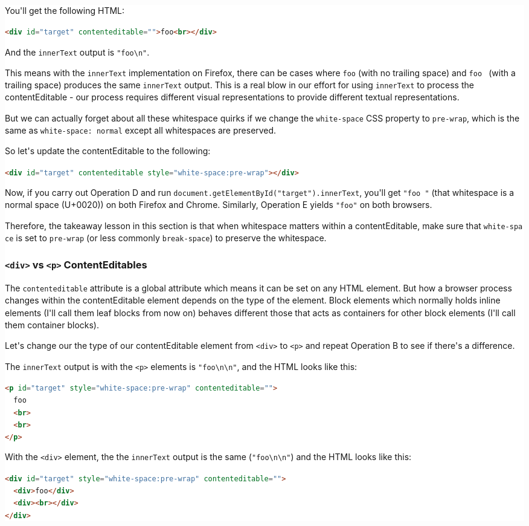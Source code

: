 You'll get the following HTML:

```html
<div id="target" contenteditable="">foo<br></div>
```

And the `innerText` output is `"foo\n"`.

This means with the `innerText` implementation on Firefox, there can be cases where `foo` (with no trailing space) and `foo ` (with a trailing space) produces the same `innerText` output. This is a real blow in our effort for using `innerText` to process the contentEditable - our process requires different visual representations to provide different textual representations.

But we can actually forget about all these whitespace quirks if we change the `white-space` CSS property to `pre-wrap`, which is the same as `white-space: normal` except all whitespaces are preserved.

So let's update the contentEditable to the following:

```html
<div id="target" contenteditable style="white-space:pre-wrap"></div>
```

Now, if you carry out Operation D and run `document.getElementById("target").innerText`, you'll get `"foo "` (that whitespace is a normal space (U+0020)) on both Firefox and Chrome. Similarly, Operation E yields `"foo"` on both browsers.

Therefore, the takeaway lesson in this section is that when whitespace matters within a contentEditable, make sure that `white-space` is set to `pre-wrap` (or less commonly `break-space`) to preserve the whitespace.

### `<div>` vs `<p>` ContentEditables

The `contenteditable` attribute is a global attribute which means it can be set on any HTML element. But how a browser process changes within the contentEditable element depends on the type of the element. Block elements which normally holds inline elements (I'll call them leaf blocks from now on) behaves different those that acts as containers for other block elements (I'll call them container blocks).

Let's change our the type of our contentEditable element from `<div>` to `<p>` and repeat Operation B to see if there's a difference.

The `innerText` output is with the `<p>` elements is ``"foo\n\n"``, and the HTML looks like this:

```html
<p id="target" style="white-space:pre-wrap" contenteditable="">
  foo
  <br>
  <br>
</p>
```

With the `<div>` element, the the `innerText` output is the same (`"foo\n\n"`) and the HTML looks like this:

```html
<div id="target" style="white-space:pre-wrap" contenteditable="">
  <div>foo</div>
  <div><br></div>
</div>
```
